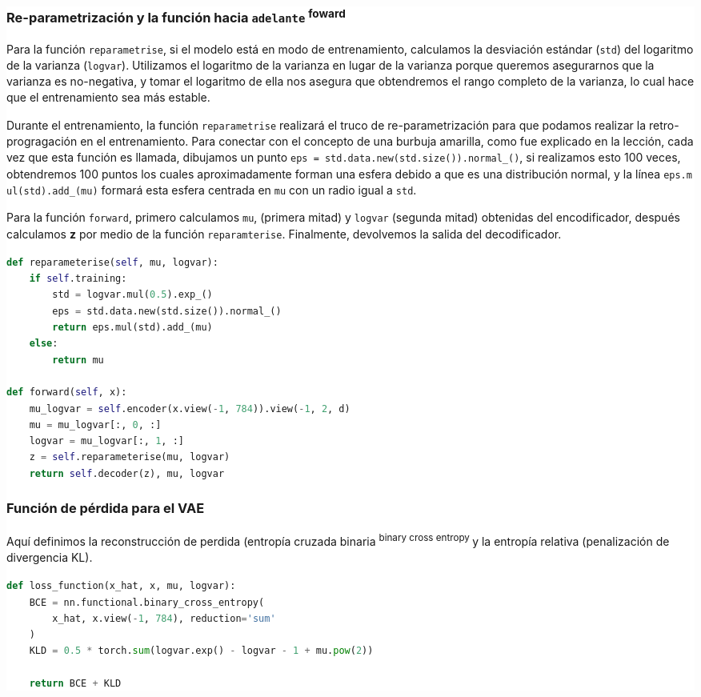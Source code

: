 

### Re-parametrización y la función hacia `adelante` <sup>foward</sup>


Para la función `reparametrise`, si el modelo está en modo de entrenamiento, calculamos la desviación estándar (`std`) del logaritmo de la varianza (`logvar`). Utilizamos el logaritmo de la varianza en lugar de la varianza porque queremos asegurarnos que la varianza es no-negativa, y tomar el logaritmo de ella nos asegura que obtendremos el rango completo de la varianza, lo cual hace que el entrenamiento sea más estable.


Durante el entrenamiento, la función `reparametrise` realizará el truco de re-parametrización para que podamos realizar la retro-progragación en el entrenamiento. Para conectar con el concepto de una burbuja amarilla, como fue explicado en la lección, cada vez que esta función es llamada, dibujamos un punto `eps = std.data.new(std.size()).normal_()`, si realizamos esto 100 veces, obtendremos 100 puntos los cuales aproximadamente forman una esfera debido a que es una distribución normal, y la línea `eps.mul(std).add_(mu)` formará esta esfera centrada en `mu` con un radio igual a `std`. 


Para la función `forward`, primero calculamos `mu`, (primera mitad) y `logvar` (segunda mitad) obtenidas del encodificador, después calculamos $\boldsymbol{z}$ por medio de la función `reparamterise`. Finalmente, devolvemos la salida del decodificador.

```python
def reparameterise(self, mu, logvar):
    if self.training:
        std = logvar.mul(0.5).exp_()
        eps = std.data.new(std.size()).normal_()
        return eps.mul(std).add_(mu)
    else:
        return mu

def forward(self, x):
    mu_logvar = self.encoder(x.view(-1, 784)).view(-1, 2, d)
    mu = mu_logvar[:, 0, :]
    logvar = mu_logvar[:, 1, :]
    z = self.reparameterise(mu, logvar)
    return self.decoder(z), mu, logvar
```



### Función de pérdida para el VAE


Aquí definimos la reconstrucción de perdida (entropía cruzada binaria <sup> binary cross entropy </sup> y la entropía relativa (penalización de divergencia KL).

```python
def loss_function(x_hat, x, mu, logvar):
    BCE = nn.functional.binary_cross_entropy(
        x_hat, x.view(-1, 784), reduction='sum'
    )
    KLD = 0.5 * torch.sum(logvar.exp() - logvar - 1 + mu.pow(2))

    return BCE + KLD
```
